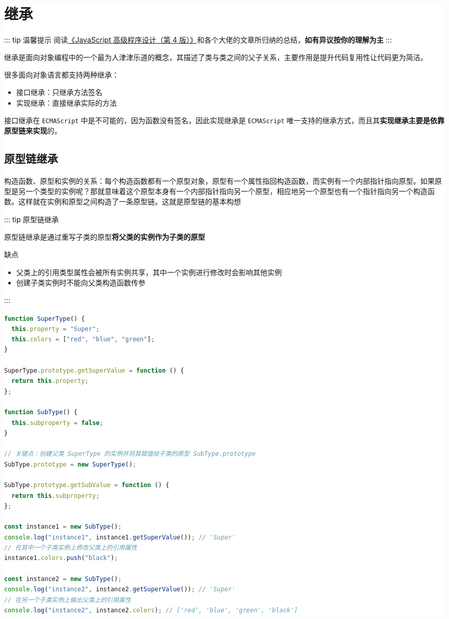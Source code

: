 # 继承

::: tip 温馨提示
阅读[《JavaScript 高级程序设计（第 4 版）》](https://www.ituring.com.cn/book/2472)和各个大佬的文章所归纳的总结，**如有异议按你的理解为主**
:::

继承是面向对象编程中的一个最为人津津乐道的概念，其描述了类与类之间的父子关系，主要作用是提升代码复用性让代码更为简洁。

很多面向对象语言都支持两种继承：

- 接口继承：只继承方法签名
- 实现继承：直接继承实际的方法

接口继承在 `ECMAScript` 中是不可能的，因为函数没有签名，因此实现继承是 `ECMAScript` 唯一支持的继承方式，而且其**实现继承主要是依靠原型链来实现**的。

## 原型链继承

构造函数、原型和实例的关系：每个构造函数都有一个原型对象，原型有一个属性指回构造函数，而实例有一个内部指针指向原型。如果原型是另一个类型的实例呢？那就意味着这个原型本身有一个内部指针指向另一个原型，相应地另一个原型也有一个指针指向另一个构造函数。这样就在实例和原型之间构造了一条原型链。这就是原型链的基本构想

::: tip 原型链继承

原型链继承是通过重写子类的原型**将父类的实例作为子类的原型**

缺点

- 父类上的引用类型属性会被所有实例共享，其中一个实例进行修改时会影响其他实例
- 创建子类实例时不能向父类构造函数传参

:::

```js {14,23,28}
function SuperType() {
  this.property = "Super";
  this.colors = ["red", "blue", "green"];
}

SuperType.prototype.getSuperValue = function () {
  return this.property;
};

function SubType() {
  this.subproperty = false;
}

// 关键点：创建父类 SuperType 的实例并将其赋值给子类的原型 SubType.prototype
SubType.prototype = new SuperType();

SubType.prototype.getSubValue = function () {
  return this.subproperty;
};

const instance1 = new SubType();
console.log("instance1", instance1.getSuperValue()); // 'Super'
// 在其中一个子类实例上修改父类上的引用属性
instance1.colors.push("black");

const instance2 = new SubType();
console.log("instance2", instance2.getSuperValue()); // 'Super'
// 在另一个子类实例上输出父类上的引用属性
console.log("instance2", instance2.colors); // ['red', 'blue', 'green', 'black']
```
